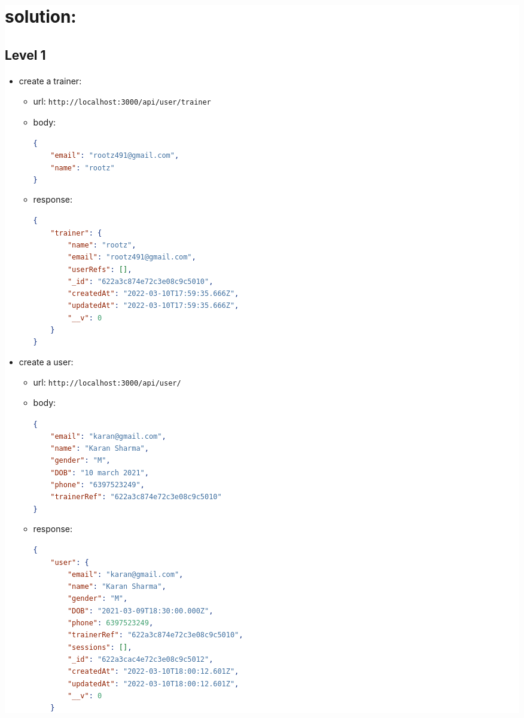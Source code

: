 

# solution:


## Level 1

*   create a trainer:

    *   url: `http://localhost:3000/api/user/trainer` 
    *   body:
        
        ```json
        {            
            "email": "rootz491@gmail.com",
            "name": "rootz"
        }
        ```
    *   response:

        ```json
        {
            "trainer": {
                "name": "rootz",
                "email": "rootz491@gmail.com",
                "userRefs": [],
                "_id": "622a3c874e72c3e08c9c5010",
                "createdAt": "2022-03-10T17:59:35.666Z",
                "updatedAt": "2022-03-10T17:59:35.666Z",
                "__v": 0
            }
        }
        ```

*   create a user:

    *   url: `http://localhost:3000/api/user/` 
    *   body:

        ```json
        {            
            "email": "karan@gmail.com",
            "name": "Karan Sharma", 
            "gender": "M",
            "DOB": "10 march 2021",
            "phone": "6397523249",
            "trainerRef": "622a3c874e72c3e08c9c5010"
        }
        ```

    *   response:

        ```json
        {
            "user": {
                "email": "karan@gmail.com",
                "name": "Karan Sharma",
                "gender": "M",
                "DOB": "2021-03-09T18:30:00.000Z",
                "phone": 6397523249,
                "trainerRef": "622a3c874e72c3e08c9c5010",
                "sessions": [],
                "_id": "622a3cac4e72c3e08c9c5012",
                "createdAt": "2022-03-10T18:00:12.601Z",
                "updatedAt": "2022-03-10T18:00:12.601Z",
                "__v": 0
            }